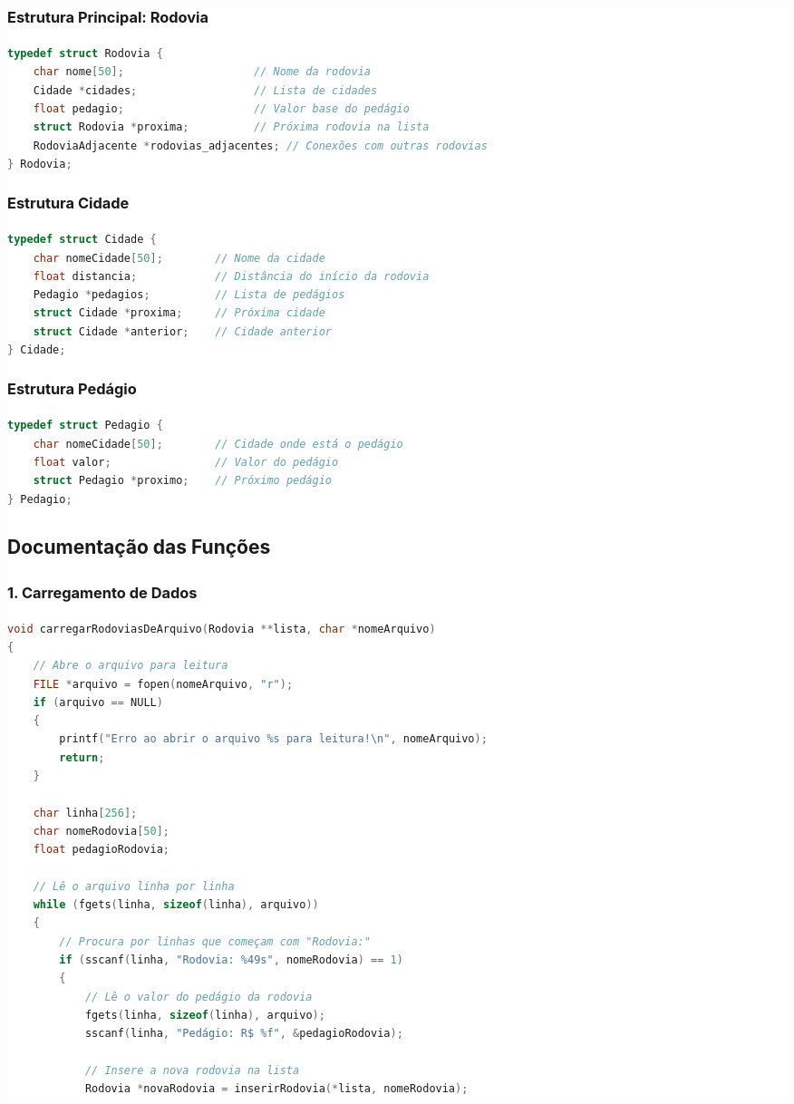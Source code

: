 ### Estrutura Principal: Rodovia

```c
typedef struct Rodovia {
    char nome[50];                    // Nome da rodovia
    Cidade *cidades;                  // Lista de cidades
    float pedagio;                    // Valor base do pedágio
    struct Rodovia *proxima;          // Próxima rodovia na lista
    RodoviaAdjacente *rodovias_adjacentes; // Conexões com outras rodovias
} Rodovia;
```

### Estrutura Cidade

```c
typedef struct Cidade {
    char nomeCidade[50];        // Nome da cidade
    float distancia;            // Distância do início da rodovia
    Pedagio *pedagios;          // Lista de pedágios
    struct Cidade *proxima;     // Próxima cidade
    struct Cidade *anterior;    // Cidade anterior
} Cidade;
```

### Estrutura Pedágio

```c
typedef struct Pedagio {
    char nomeCidade[50];        // Cidade onde está o pedágio
    float valor;                // Valor do pedágio
    struct Pedagio *proximo;    // Próximo pedágio
} Pedagio;
```

## Documentação das Funções

### 1. Carregamento de Dados

```c
void carregarRodoviasDeArquivo(Rodovia **lista, char *nomeArquivo)
{
    // Abre o arquivo para leitura
    FILE *arquivo = fopen(nomeArquivo, "r");
    if (arquivo == NULL)
    {
        printf("Erro ao abrir o arquivo %s para leitura!\n", nomeArquivo);
        return;
    }

    char linha[256];
    char nomeRodovia[50];
    float pedagioRodovia;

    // Lê o arquivo linha por linha
    while (fgets(linha, sizeof(linha), arquivo))
    {
        // Procura por linhas que começam com "Rodovia:"
        if (sscanf(linha, "Rodovia: %49s", nomeRodovia) == 1)
        {
            // Lê o valor do pedágio da rodovia
            fgets(linha, sizeof(linha), arquivo);
            sscanf(linha, "Pedágio: R$ %f", &pedagioRodovia);

            // Insere a nova rodovia na lista
            Rodovia *novaRodovia = inserirRodovia(*lista, nomeRodovia);
```